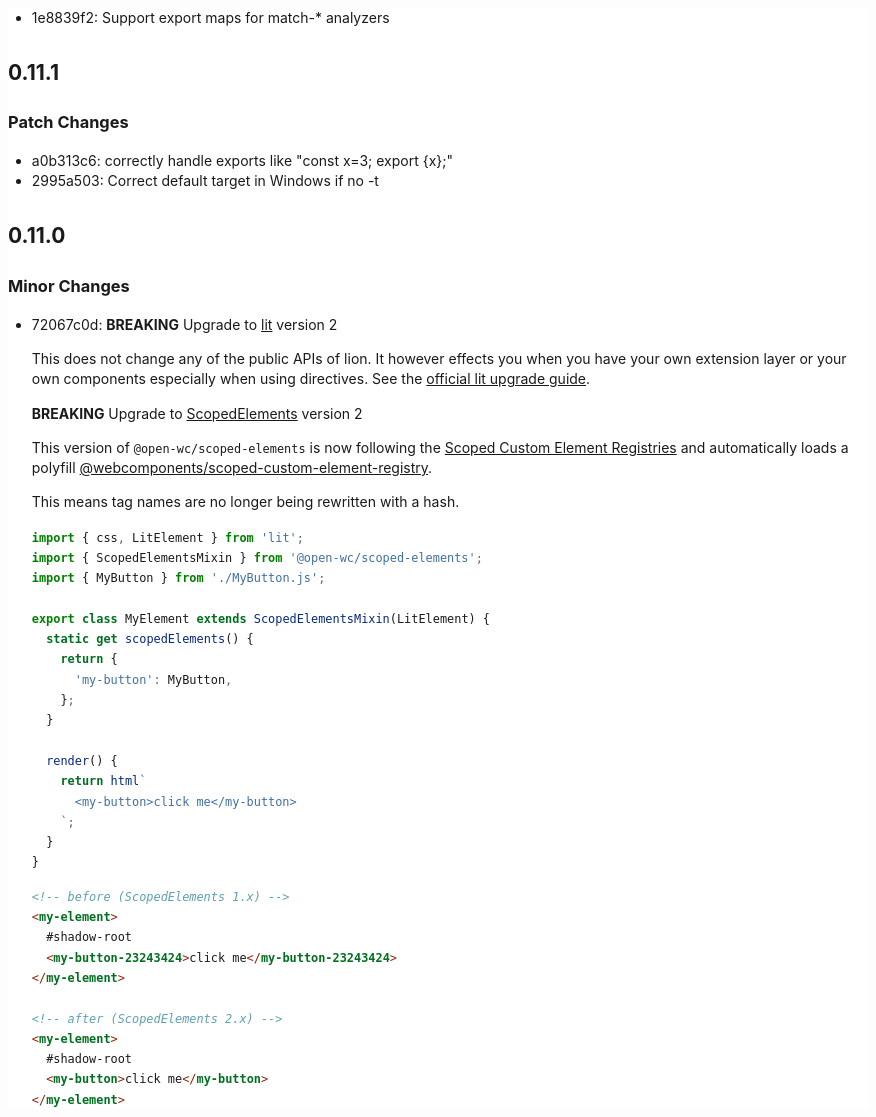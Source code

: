 - 1e8839f2: Support export maps for match-\* analyzers

## 0.11.1

### Patch Changes

- a0b313c6: correctly handle exports like "const x=3; export {x};"
- 2995a503: Correct default target in Windows if no -t

## 0.11.0

### Minor Changes

- 72067c0d: **BREAKING** Upgrade to [lit](https://lit.dev/) version 2

  This does not change any of the public APIs of lion.
  It however effects you when you have your own extension layer or your own components especially when using directives.
  See the [official lit upgrade guide](https://lit.dev/docs/releases/upgrade/).

  **BREAKING** Upgrade to [ScopedElements](https://open-wc.org/docs/development/scoped-elements/) version 2

  This version of `@open-wc/scoped-elements` is now following the [Scoped Custom Element Registries](https://github.com/WICG/webcomponents/blob/gh-pages/proposals/Scoped-Custom-Element-Registries.md) and automatically loads a polyfill [@webcomponents/scoped-custom-element-registry](https://github.com/webcomponents/polyfills/tree/master/packages/scoped-custom-element-registry).

  This means tag names are no longer being rewritten with a hash.

  ```js
  import { css, LitElement } from 'lit';
  import { ScopedElementsMixin } from '@open-wc/scoped-elements';
  import { MyButton } from './MyButton.js';

  export class MyElement extends ScopedElementsMixin(LitElement) {
    static get scopedElements() {
      return {
        'my-button': MyButton,
      };
    }

    render() {
      return html`
        <my-button>click me</my-button>
      `;
    }
  }
  ```

  ```html
  <!-- before (ScopedElements 1.x) -->
  <my-element>
    #shadow-root
    <my-button-23243424>click me</my-button-23243424>
  </my-element>

  <!-- after (ScopedElements 2.x) -->
  <my-element>
    #shadow-root
    <my-button>click me</my-button>
  </my-element>
  ```
